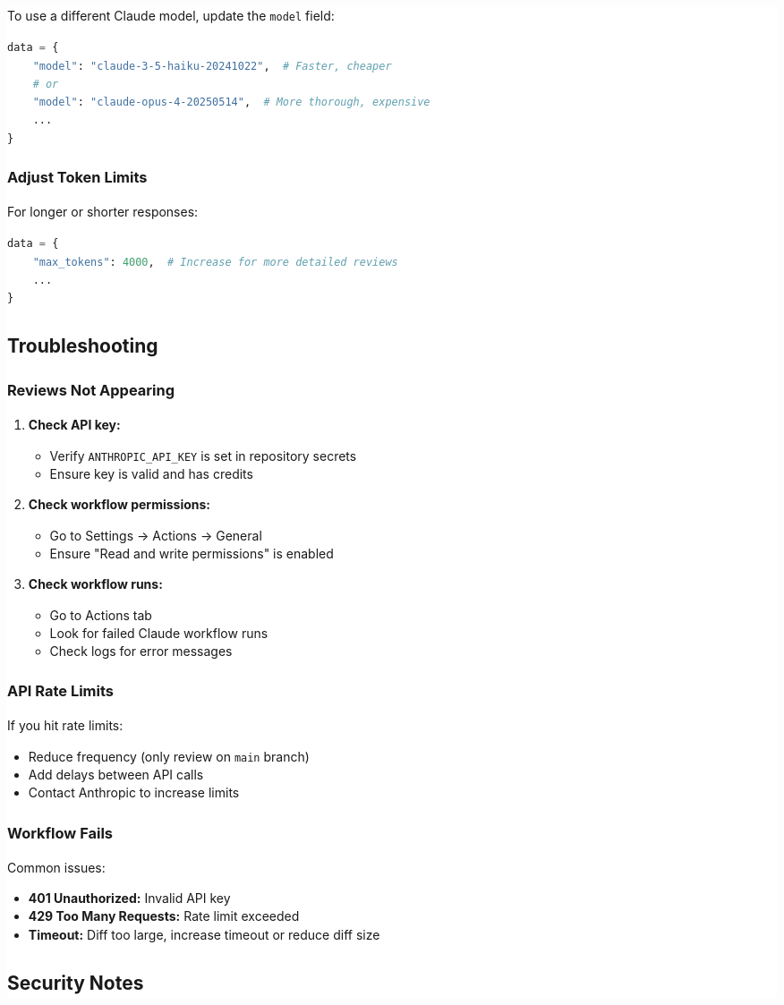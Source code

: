 To use a different Claude model, update the `model` field:

```python
data = {
    "model": "claude-3-5-haiku-20241022",  # Faster, cheaper
    # or
    "model": "claude-opus-4-20250514",  # More thorough, expensive
    ...
}
```

### Adjust Token Limits

For longer or shorter responses:

```python
data = {
    "max_tokens": 4000,  # Increase for more detailed reviews
    ...
}
```

## Troubleshooting

### Reviews Not Appearing

1. **Check API key:**
   - Verify `ANTHROPIC_API_KEY` is set in repository secrets
   - Ensure key is valid and has credits

2. **Check workflow permissions:**
   - Go to Settings → Actions → General
   - Ensure "Read and write permissions" is enabled

3. **Check workflow runs:**
   - Go to Actions tab
   - Look for failed Claude workflow runs
   - Check logs for error messages

### API Rate Limits

If you hit rate limits:
- Reduce frequency (only review on `main` branch)
- Add delays between API calls
- Contact Anthropic to increase limits

### Workflow Fails

Common issues:
- **401 Unauthorized:** Invalid API key
- **429 Too Many Requests:** Rate limit exceeded
- **Timeout:** Diff too large, increase timeout or reduce diff size

## Security Notes

